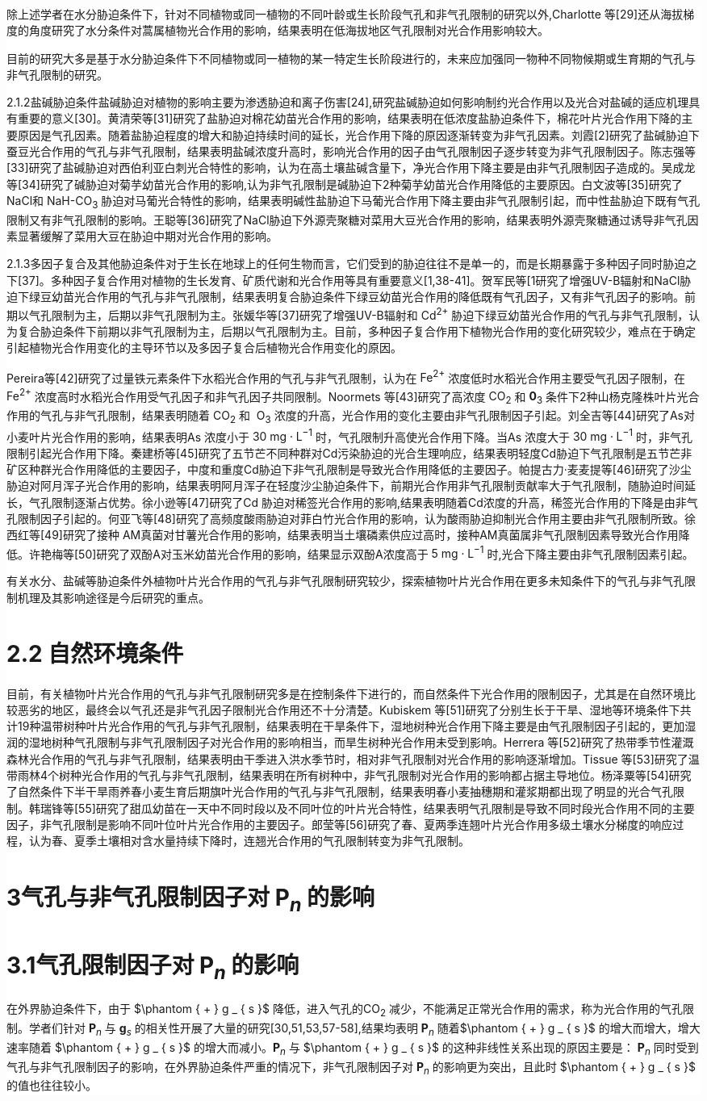 除上述学者在水分胁迫条件下，针对不同植物或同一植物的不同叶龄或生长阶段气孔和非气孔限制的研究以外,Charlotte 等[29]还从海拔梯度的角度研究了水分条件对蒿属植物光合作用的影响，结果表明在低海拔地区气孔限制对光合作用影响较大。

目前的研究大多是基于水分胁迫条件下不同植物或同一植物的某一特定生长阶段进行的，未来应加强同一物种不同物候期或生育期的气孔与非气孔限制的研究。

2.1.2盐碱胁迫条件盐碱胁迫对植物的影响主要为渗透胁迫和离子伤害[24],研究盐碱胁迫如何影响制约光合作用以及光合对盐碱的适应机理具有重要的意义[30]。黄清荣等[31]研究了盐胁迫对棉花幼苗光合作用的影响，结果表明在低浓度盐胁迫条件下，棉花叶片光合作用下降的主要原因是气孔因素。随着盐胁迫程度的增大和胁迫持续时间的延长，光合作用下降的原因逐渐转变为非气孔因素。刘霞[2]研究了盐碱胁迫下蚕豆光合作用的气孔与非气孔限制，结果表明盐碱浓度升高时，影响光合作用的因子由气孔限制因子逐步转变为非气孔限制因子。陈志强等[33]研究了盐碱胁迫对西伯利亚白刺光合特性的影响，认为在高土壤盐碱含量下，净光合作用下降主要是由非气孔限制因子造成的。吴成龙等[34]研究了碱胁迫对菊芋幼苗光合作用的影响,认为非气孔限制是碱胁迫下2种菊芋幼苗光合作用降低的主要原因。白文波等[35]研究了NaCl和 NaH-$\mathrm { C O } _ { 3 }$ 胁迫对马葡光合特性的影响，结果表明碱性盐胁迫下马葡光合作用下降主要由非气孔限制引起，而中性盐胁迫下既有气孔限制又有非气孔限制的影响。王聪等[36]研究了NaCl胁迫下外源壳聚糖对菜用大豆光合作用的影响，结果表明外源壳聚糖通过诱导非气孔因素显著缓解了菜用大豆在胁迫中期对光合作用的影响。

2.1.3多因子复合及其他胁迫条件对于生长在地球上的任何生物而言，它们受到的胁迫往往不是单一的，而是长期暴露于多种因子同时胁迫之下[37]。多种因子复合作用对植物的生长发育、矿质代谢和光合作用等具有重要意义[1,38-41]。贺军民等[1研究了增强UV-B辐射和NaCl胁迫下绿豆幼苗光合作用的气孔与非气孔限制，结果表明复合胁迫条件下绿豆幼苗光合作用的降低既有气孔因子，又有非气孔因子的影响。前期以气孔限制为主，后期以非气孔限制为主。张媛华等[37]研究了增强UV-B辐射和 $\operatorname { C d } ^ { 2 + }$ 胁迫下绿豆幼苗光合作用的气孔与非气孔限制，认为复合胁迫条件下前期以非气孔限制为主，后期以气孔限制为主。目前，多种因子复合作用下植物光合作用的变化研究较少，难点在于确定引起植物光合作用变化的主导环节以及多因子复合后植物光合作用变化的原因。

Pereira等[42]研究了过量铁元素条件下水稻光合作用的气孔与非气孔限制，认为在 $\mathrm { F e } ^ { 2 + }$ 浓度低时水稻光合作用主要受气孔因子限制，在 $\mathrm { F e } ^ { 2 + }$ 浓度高时水稻光合作用受气孔因子和非气孔因子共同限制。Noormets 等[43]研究了高浓度 $\mathrm { C O } _ { 2 }$ 和 $\mathbf { 0 } _ { 3 }$ 条件下2种山杨克隆株叶片光合作用的气孔与非气孔限制，结果表明随着 $\mathrm { C O } _ { 2 }$ 和 $\mathrm { ~ O } _ { 3 }$ 浓度的升高，光合作用的变化主要由非气孔限制因子引起。刘全吉等[44]研究了As对小麦叶片光合作用的影响，结果表明As 浓度小于 $3 0 \ \mathrm { m g \cdot L ^ { - 1 } }$ 时，气孔限制升高使光合作用下降。当As 浓度大于 $3 0 \mathrm { \ m g \cdot L ^ { - 1 } }$ 时，非气孔限制引起光合作用下降。秦建桥等[45]研究了五节芒不同种群对Cd污染胁迫的光合生理响应，结果表明轻度Cd胁迫下气孔限制是五节芒非矿区种群光合作用降低的主要因子，中度和重度Cd胁迫下非气孔限制是导致光合作用降低的主要因子。帕提古力·麦麦提等[46]研究了沙尘胁迫对阿月浑子光合作用的影响，结果表明阿月浑子在轻度沙尘胁迫条件下，前期光合作用非气孔限制贡献率大于气孔限制，随胁迫时间延长，气孔限制逐渐占优势。徐小逊等[47]研究了Cd 胁迫对稀签光合作用的影响,结果表明随着Cd浓度的升高，稀签光合作用的下降是由非气孔限制因子引起的。何亚飞等[48]研究了高频度酸雨胁迫对菲白竹光合作用的影响，认为酸雨胁迫抑制光合作用主要由非气孔限制所致。徐西红等[49]研究了接种 AM真菌对甘薯光合作用的影响，结果表明当土壤磷素供应过高时，接种AM真菌属非气孔限制因素导致光合作用降低。许艳梅等[50]研究了双酚A对玉米幼苗光合作用的影响，结果显示双酚A浓度高于 $5 \mathrm { \ m g \cdot L ^ { - 1 } }$ 时,光合下降主要由非气孔限制因素引起。

有关水分、盐碱等胁迫条件外植物叶片光合作用的气孔与非气孔限制研究较少，探索植物叶片光合作用在更多未知条件下的气孔与非气孔限制机理及其影响途径是今后研究的重点。

# 2.2 自然环境条件

目前，有关植物叶片光合作用的气孔与非气孔限制研究多是在控制条件下进行的，而自然条件下光合作用的限制因子，尤其是在自然环境比较恶劣的地区，最终会以气孔还是非气孔因子限制光合作用还不十分清楚。Kubiskem 等[51]研究了分别生长于干旱、湿地等环境条件下共计19种温带树种叶片光合作用的气孔与非气孔限制，结果表明在干旱条件下，湿地树种光合作用下降主要是由气孔限制因子引起的，更加湿润的湿地树种气孔限制与非气孔限制因子对光合作用的影响相当，而旱生树种光合作用未受到影响。Herrera 等[52]研究了热带季节性灌溉森林光合作用的气孔与非气孔限制，结果表明由干季进入洪水季节时，相对非气孔限制对光合作用的影响逐渐增加。Tissue 等[53]研究了温带雨林4个树种光合作用的气孔与非气孔限制，结果表明在所有树种中，非气孔限制对光合作用的影响都占据主导地位。杨泽粟等[54]研究了自然条件下半干旱雨养春小麦生育后期旗叶光合作用的气孔与非气孔限制，结果表明春小麦抽穗期和灌浆期都出现了明显的光合气孔限制。韩瑞锋等[55]研究了甜瓜幼苗在一天中不同时段以及不同叶位的叶片光合特性，结果表明气孔限制是导致不同时段光合作用不同的主要因子，非气孔限制是影响不同叶位叶片光合作用的主要因子。郎莹等[56]研究了春、夏两季连翘叶片光合作用多级土壤水分梯度的响应过程，认为春、夏季土壤相对含水量持续下降时，连翘光合作用的气孔限制转变为非气孔限制。

# 3气孔与非气孔限制因子对 $\boldsymbol { P } _ { n }$ 的影响

# 3.1气孔限制因子对 $\boldsymbol { P } _ { n }$ 的影响

在外界胁迫条件下，由于 $\phantom { + } g _ { s }$ 降低，进入气孔的$\mathrm { C O } _ { 2 }$ 减少，不能满足正常光合作用的需求，称为光合作用的气孔限制。学者们针对 $\boldsymbol { P } _ { n }$ 与 $\boldsymbol { g } _ { s }$ 的相关性开展了大量的研究[30,51,53,57-58],结果均表明 $\boldsymbol { P } _ { n }$ 随着$\phantom { + } g _ { s }$ 的增大而增大，增大速率随着 $\phantom { + } g _ { s }$ 的增大而减小。$\boldsymbol { P } _ { n }$ 与 $\phantom { + } g _ { s }$ 的这种非线性关系出现的原因主要是： $\boldsymbol { P } _ { n }$ 同时受到气孔与非气孔限制因子的影响，在外界胁迫条件严重的情况下，非气孔限制因子对 $\boldsymbol { P } _ { n }$ 的影响更为突出，且此时 $\phantom { + } g _ { s }$ 的值也往往较小。
